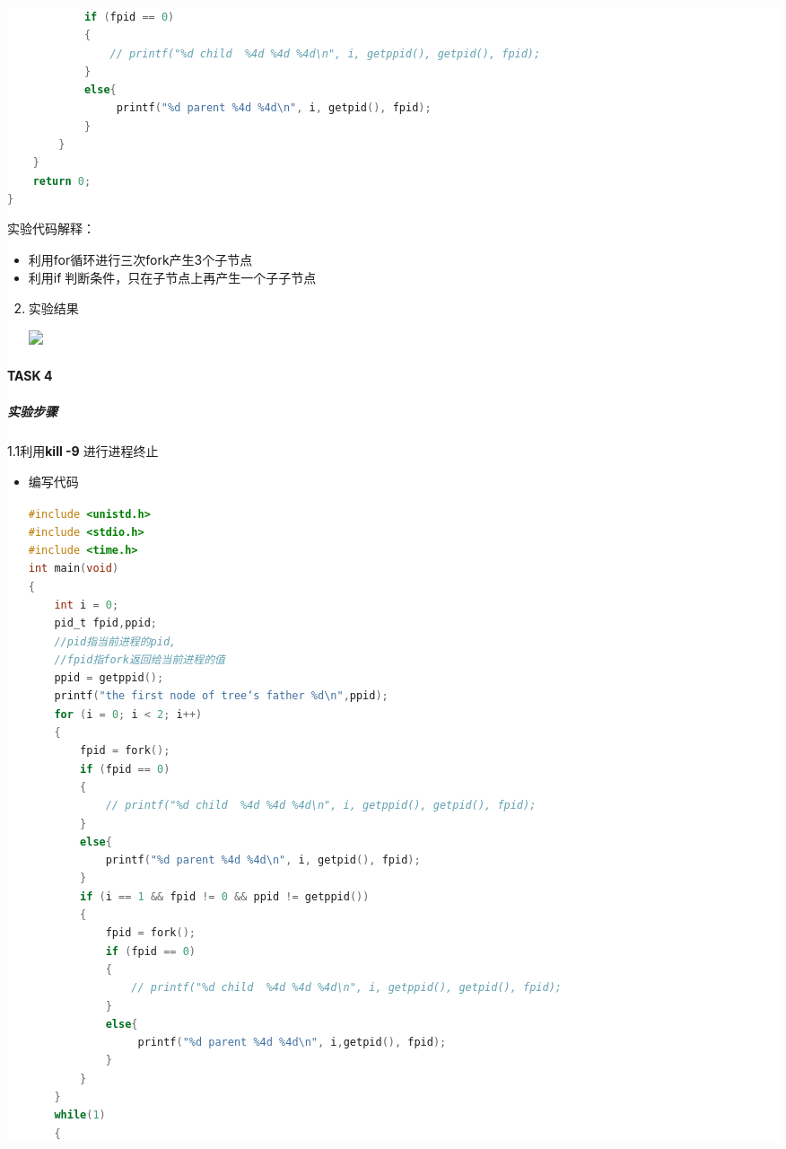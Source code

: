    ```c
               if (fpid == 0)
               {
                   // printf("%d child  %4d %4d %4d\n", i, getppid(), getpid(), fpid);
               }
               else{
                    printf("%d parent %4d %4d\n", i, getpid(), fpid);
               }
           }
       }
       return 0;
   }
   ```

   实验代码解释：

   - 利用for循环进行三次fork产生3个子节点
   - 利用if 判断条件，只在子节点上再产生一个子子节点

2. 实验结果

   ![](http://neoyanghc-picture.oss-cn-beijing.aliyuncs.com/007bgNxTly1g14pgw5qggj31a70pc79a.jpg%29)

#### TASK 4

##### 实验步骤

1.1利用**kill -9** 进行进程终止

- 编写代码

  ```c
  #include <unistd.h>
  #include <stdio.h>
  #include <time.h>
  int main(void)
  {
      int i = 0;
      pid_t fpid,ppid;
      //pid指当前进程的pid,
      //fpid指fork返回给当前进程的值
      ppid = getppid();
      printf("the first node of tree‘s father %d\n",ppid);
      for (i = 0; i < 2; i++)
      {
          fpid = fork();
          if (fpid == 0)
          {
              // printf("%d child  %4d %4d %4d\n", i, getppid(), getpid(), fpid);
          }
          else{
              printf("%d parent %4d %4d\n", i, getpid(), fpid);
          }
          if (i == 1 && fpid != 0 && ppid != getppid())
          {
              fpid = fork();
              if (fpid == 0)
              {
                  // printf("%d child  %4d %4d %4d\n", i, getppid(), getpid(), fpid);
              }
              else{
                   printf("%d parent %4d %4d\n", i,getpid(), fpid);
              }
          }
      }
      while(1)
      {
  ```